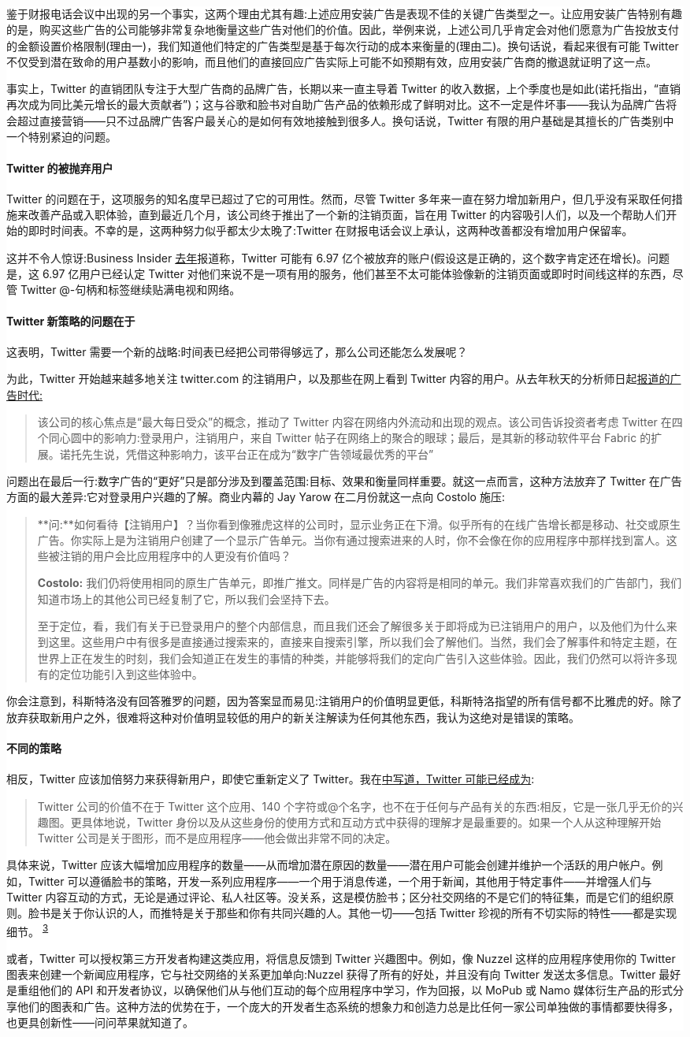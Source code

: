 鉴于财报电话会议中出现的另一个事实，这两个理由尤其有趣:上述应用安装广告是表现不佳的关键广告类型之一。让应用安装广告特别有趣的是，购买这些广告的公司能够非常复杂地衡量这些广告对他们的价值。因此，举例来说，上述公司几乎肯定会对他们愿意为广告投放支付的金额设置价格限制(理由一)，我们知道他们特定的广告类型是基于每次行动的成本来衡量的(理由二)。换句话说，看起来很有可能 Twitter 不仅受到潜在致命的用户基数小的影响，而且他们的直接回应广告实际上可能不如预期有效，应用安装广告商的撤退就证明了这一点。

事实上，Twitter 的直销团队专注于大型广告商的品牌广告，长期以来一直主导着 Twitter 的收入数据，上个季度也是如此(诺托指出，“直销再次成为同比美元增长的最大贡献者”)；这与谷歌和脸书对自助广告产品的依赖形成了鲜明对比。这不一定是件坏事——我认为品牌广告将会超过直接营销——只不过品牌广告客户最关心的是如何有效地接触到很多人。换句话说，Twitter 有限的用户基础是其擅长的广告类别中一个特别紧迫的问题。

#### Twitter 的被抛弃用户

Twitter 的问题在于，这项服务的知名度早已超过了它的可用性。然而，尽管 Twitter 多年来一直在努力增加新用户，但几乎没有采取任何措施来改善产品或入职体验，直到最近几个月，该公司终于推出了一个新的注销页面，旨在用 Twitter 的内容吸引人们，以及一个帮助人们开始的即时时间表。不幸的是，这两种努力似乎都太少太晚了:Twitter 在财报电话会议上承认，这两种改善都没有增加用户保留率。

这并不令人惊讶:Business Insider [去年](http://www.businessinsider.com/number-of-users-who-abandon-twitter-2014-2)报道称，Twitter 可能有 6.97 亿个被放弃的账户(假设这是正确的，这个数字肯定还在增长)。问题是，这 6.97 亿用户已经认定 Twitter 对他们来说不是一项有用的服务，他们甚至不太可能体验像新的注销页面或即时时间线这样的东西，尽管 Twitter @-句柄和标签继续贴满电视和网络。

#### Twitter 新策略的问题在于

这表明，Twitter 需要一个新的战略:时间表已经把公司带得够远了，那么公司还能怎么发展呢？

为此，Twitter 开始越来越多地关注 twitter.com 的注销用户，以及那些在网上看到 Twitter 内容的用户。从去年秋天的分析师日起[报道的广告时代:](http://adage.com/article/digital/twitter-pitches-reaching-largest-daily-audience/295832/)

> 该公司的核心焦点是“最大每日受众”的概念，推动了 Twitter 内容在网络内外流动和出现的观点。该公司告诉投资者考虑 Twitter 在四个同心圆中的影响力:登录用户，注销用户，来自 Twitter 帖子在网络上的聚合的眼球；最后，是其新的移动软件平台 Fabric 的扩展。诺托先生说，凭借这种影响力，该平台正在成为“数字广告领域最优秀的平台”

问题出在最后一行:数字广告的“更好”只是部分涉及到覆盖范围:目标、效果和衡量同样重要。就这一点而言，这种方法放弃了 Twitter 在广告方面的最大差异:它对登录用户兴趣的了解。商业内幕的 Jay Yarow 在二月份就这一点向 Costolo 施压:

> **问:**如何看待【注销用户】？当你看到像雅虎这样的公司时，显示业务正在下滑。似乎所有的在线广告增长都是移动、社交或原生广告。你实际上是为注销用户创建了一个显示广告单元。当你有通过搜索进来的人时，你不会像在你的应用程序中那样找到富人。这些被注销的用户会比应用程序中的人更没有价值吗？
> 
> **Costolo:** 我们仍将使用相同的原生广告单元，即推广推文。同样是广告的内容将是相同的单元。我们非常喜欢我们的广告部门，我们知道市场上的其他公司已经复制了它，所以我们会坚持下去。
> 
> 至于定位，看，我们有关于已登录用户的整个内部信息，而且我们还会了解很多关于即将成为已注销用户的用户，以及他们为什么来到这里。这些用户中有很多是直接通过搜索来的，直接来自搜索引擎，所以我们会了解他们。当然，我们会了解事件和特定主题，在世界上正在发生的时刻，我们会知道正在发生的事情的种类，并能够将我们的定向广告引入这些体验。因此，我们仍然可以将许多现有的定位功能引入到这些体验中。

你会注意到，科斯特洛没有回答雅罗的问题，因为答案显而易见:注销用户的价值明显更低，科斯特洛指望的所有信号都不比雅虎的好。除了放弃获取新用户之外，很难将这种对价值明显较低的用户的新关注解读为任何其他东西，我认为这绝对是错误的策略。

#### 不同的策略

相反，Twitter 应该加倍努力来获得新用户，即使它重新定义了 Twitter。我在[中写道，Twitter 可能已经成为](http://stratechery.com/2015/twitter-might/):

> Twitter 公司的价值不在于 Twitter 这个应用、140 个字符或@个名字，也不在于任何与产品有关的东西:相反，它是一张几乎无价的兴趣图。更具体地说，Twitter 身份以及从这些身份的使用方式和互动方式中获得的理解才是最重要的。如果一个人从这种理解开始 Twitter 公司是关于图形，而不是应用程序——他会做出非常不同的决定。

具体来说，Twitter 应该大幅增加应用程序的数量——从而增加潜在原因的数量——潜在用户可能会创建并维护一个活跃的用户帐户。例如，Twitter 可以遵循脸书的策略，开发一系列应用程序——一个用于消息传递，一个用于新闻，其他用于特定事件——并增强人们与 Twitter 内容互动的方式，无论是通过评论、私人社区等。没关系，这是模仿脸书；区分社交网络的不是它们的特征集，而是它们的组织原则。脸书是关于你认识的人，而推特是关于那些和你有共同兴趣的人。其他一切——包括 Twitter 珍视的所有不切实际的特性——都是实现细节。 <sup id="rf3-1558">[3](#fn3-1558 "Arguably Twitter is on this path with Vine and Periscope, but progress is painfully slow; the company needs to be moving 10x faster")</sup>

或者，Twitter 可以授权第三方开发者构建这类应用，将信息反馈到 Twitter 兴趣图中。例如，像 Nuzzel 这样的应用程序使用你的 Twitter 图表来创建一个新闻应用程序，它与社交网络的关系更加单向:Nuzzel 获得了所有的好处，并且没有向 Twitter 发送太多信息。Twitter 最好是重组他们的 API 和开发者协议，以确保他们从与他们互动的每个应用程序中学习，作为回报，以 MoPub 或 Namo 媒体衍生产品的形式分享他们的图表和广告。这种方法的优势在于，一个庞大的开发者生态系统的想象力和创造力总是比任何一家公司单独做的事情都要快得多，也更具创新性——问问苹果就知道了。
